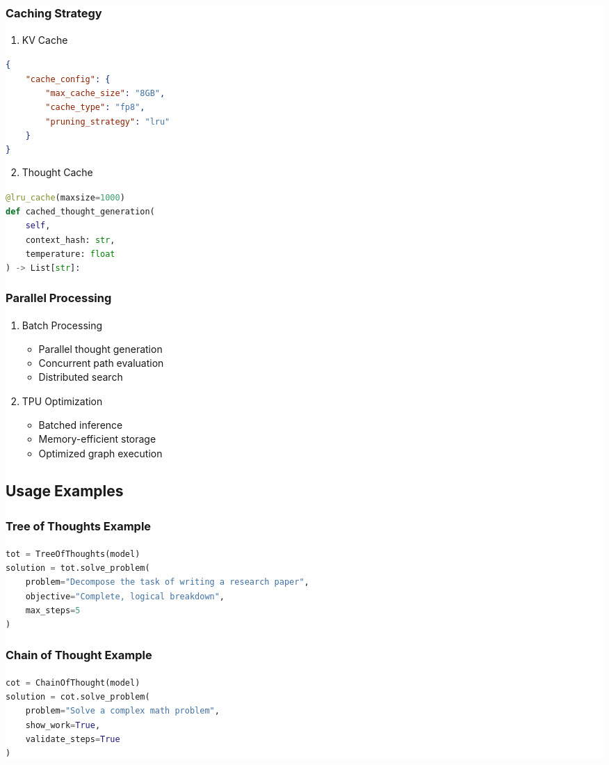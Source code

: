 ### Caching Strategy

1. KV Cache
```json
{
    "cache_config": {
        "max_cache_size": "8GB",
        "cache_type": "fp8",
        "pruning_strategy": "lru"
    }
}
```

2. Thought Cache
```python
@lru_cache(maxsize=1000)
def cached_thought_generation(
    self,
    context_hash: str,
    temperature: float
) -> List[str]:
```

### Parallel Processing

1. Batch Processing
   - Parallel thought generation
   - Concurrent path evaluation
   - Distributed search

2. TPU Optimization
   - Batched inference
   - Memory-efficient storage
   - Optimized graph execution

## Usage Examples

### Tree of Thoughts Example

```python
tot = TreeOfThoughts(model)
solution = tot.solve_problem(
    problem="Decompose the task of writing a research paper",
    objective="Complete, logical breakdown",
    max_steps=5
)
```

### Chain of Thought Example

```python
cot = ChainOfThought(model)
solution = cot.solve_problem(
    problem="Solve a complex math problem",
    show_work=True,
    validate_steps=True
)
```
